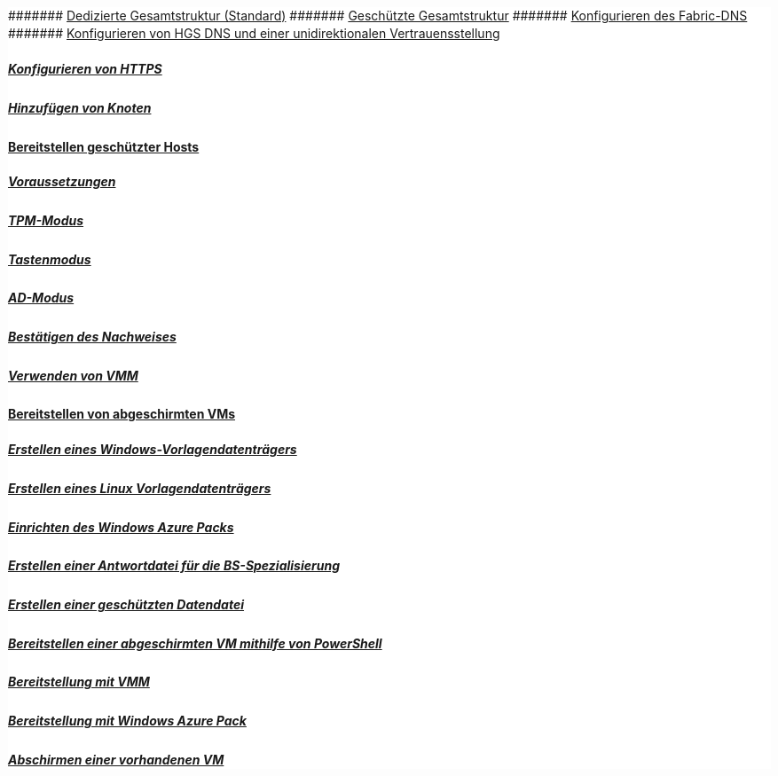 ####### [Dedizierte Gesamtstruktur (Standard)](guarded-fabric-shielded-vm/guarded-fabric-initialize-hgs-ad-mode-default.md)
####### [Geschützte Gesamtstruktur](guarded-fabric-shielded-vm/guarded-fabric-initialize-hgs-ad-mode-bastion.md)
####### [Konfigurieren des Fabric-DNS](guarded-fabric-shielded-vm/guarded-fabric-configuring-fabric-dns-ad.md)
####### [Konfigurieren von HGS DNS und einer unidirektionalen Vertrauensstellung](guarded-fabric-shielded-vm/guarded-fabric-configure-dns-forwarding-and-trust.md)
##### [Konfigurieren von HTTPS](guarded-fabric-shielded-vm/guarded-fabric-configure-hgs-https.md)
##### [Hinzufügen von Knoten](guarded-fabric-shielded-vm/guarded-fabric-configure-additional-hgs-nodes.md)
#### [Bereitstellen geschützter Hosts](guarded-fabric-shielded-vm/guarded-fabric-configure-hgs-with-authorized-hyper-v-hosts.md)
##### [Voraussetzungen](guarded-fabric-shielded-vm/guarded-fabric-guarded-host-prerequisites.md)
##### [TPM-Modus](guarded-fabric-shielded-vm/guarded-fabric-tpm-trusted-attestation-capturing-hardware.md)
##### [Tastenmodus](guarded-fabric-shielded-vm/guarded-fabric-create-host-key.md)
##### [AD-Modus](guarded-fabric-shielded-vm/guarded-fabric-admin-trusted-attestation-creating-a-security-group.md)
##### [Bestätigen des Nachweises](guarded-fabric-shielded-vm/guarded-fabric-confirm-hosts-can-attest-successfully.md)
##### [Verwenden von VMM](https://docs.microsoft.com/system-center/vmm/guarded-deploy-host?toc=/windows-server/virtualization/toc.json)
#### [Bereitstellen von abgeschirmten VMs](guarded-fabric-shielded-vm/guarded-fabric-configuration-scenarios-for-shielded-vms-overview.md)
##### [Erstellen eines Windows-Vorlagendatenträgers](guarded-fabric-shielded-vm/guarded-fabric-create-a-shielded-vm-template.md)
##### [Erstellen eines Linux Vorlagendatenträgers](guarded-fabric-shielded-vm/guarded-fabric-create-a-linux-shielded-vm-template.md)
##### [Einrichten des Windows Azure Packs](guarded-fabric-shielded-vm/guarded-fabric-hoster-sets-up-windows-azure-pack.md)
##### [Erstellen einer Antwortdatei für die BS-Spezialisierung](guarded-fabric-shielded-vm/guarded-fabric-sample-unattend-xml-file.md)
##### [Erstellen einer geschützten Datendatei](guarded-fabric-shielded-vm/guarded-fabric-tenant-creates-shielding-data.md)
##### [Bereitstellen einer abgeschirmten VM mithilfe von PowerShell](guarded-fabric-shielded-vm/guarded-fabric-create-a-shielded-vm-using-powershell.md)
##### [Bereitstellung mit VMM](guarded-fabric-shielded-vm/guarded-fabric-tenant-deploys-shielded-vm-using-vmm.md)
##### [Bereitstellung mit Windows Azure Pack](guarded-fabric-shielded-vm/guarded-fabric-shielded-vm-windows-azure-pack.md)
##### [Abschirmen einer vorhandenen VM](guarded-fabric-shielded-vm/guarded-fabric-vm-shielding-helper-vhd.md)